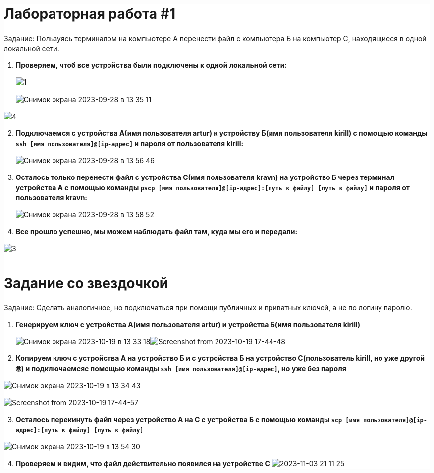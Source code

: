# Лабораторная работа #1 
Задание: Пользуясь терминалом на компьютере А перенести файл с компьютера Б на компьютер С, находящиеся в одной локальной сети.

1) __Проверяем, чтоб все устройства были подключены к одной локальной сети:__
   
   ![1](https://github.com/ArturKalinin/cloud/assets/109699946/0e13e4a2-c7bf-44b9-8a7c-88e814a9a304)

   <img width="567" alt="Снимок экрана 2023-09-28 в 13 35 11" src="https://github.com/ArturKalinin/cloud/assets/109699946/5fc323c6-0228-4e84-85d4-18b4665b0688">
   
![4](https://github.com/ArturKalinin/cloud/assets/109699946/ab09c245-51dc-424d-aea8-39d80fcd0653)

2) __Подключаемся с устройства A(имя пользователя artur) к устройству Б(имя пользователя kirill) с помощью команды `ssh [имя пользователя]@[ip-адрес]` и пароля от пользователя kirill:__
   
   <img width="571" alt="Снимок экрана 2023-09-28 в 13 56 46" src="https://github.com/ArturKalinin/cloud/assets/109699946/184ebdaa-19f2-492e-beec-4b1ca70b1e95">

3) __Осталось только перенести файл с устройства C(имя пользователя kravn) на устройство Б через терминал устройства A с помощью команды `pscp [имя пользователя]@[ip-адрес]:[путь к файлу] [путь к файлу]` и пароля от пользователя kravn:__

   <img width="569" alt="Снимок экрана 2023-09-28 в 13 58 52" src="https://github.com/ArturKalinin/cloud/assets/109699946/9f25ac97-571a-4453-b264-3fafc28658b7">

4) __Все прошло успешно, мы можем наблюдать файл там, куда мы его и передали:__

![3](https://github.com/ArturKalinin/cloud/assets/109699946/d4b97dcc-1679-4ded-9865-1fbab3fced51)

   
# Задание со звездочкой
Задание: Сделать аналогичное, но подключаться при помощи публичных и приватных ключей, а не по логину паролю.
1) __Генерируем ключ с устройства А(имя пользователя artur) и устройства Б(имя пользователя kirill)__
   
   <img width="569" alt="Снимок экрана 2023-10-19 в 13 33 18" src="https://github.com/ArturKalinin/cloud/assets/109699946/e22bebfb-94bf-4251-a30a-0b024406cd19">![Screenshot from 2023-10-19 17-44-48](https://github.com/ArturKalinin/cloud/assets/109699946/33321f1c-de9f-44f2-b9ce-0d6916468dab)

2) __Копируем ключ с устройства А на устройство Б и с устройства Б на устройство С(пользователь kirill, но уже другой🤓) и подключаемсяс помощью команды `ssh [имя пользователя]@[ip-адрес]`, но уже без пароля__

<img width="568" alt="Снимок экрана 2023-10-19 в 13 34 43" src="https://github.com/ArturKalinin/cloud/assets/109699946/a30931b8-7794-4393-8212-e25c0efa204e">

   ![Screenshot from 2023-10-19 17-44-57](https://github.com/ArturKalinin/cloud/assets/109699946/c239088d-0a0e-43a5-965e-c568ca90ba11)

3) __Осталось перекинуть файл через устройство А на С с устройства Б с помощью команды `scp [имя пользователя]@[ip-адрес]:[путь к файлу] [путь к файлу]`__
   
<img width="572" alt="Снимок экрана 2023-10-19 в 13 54 30" src="https://github.com/ArturKalinin/cloud/assets/109699946/042353ef-3b60-47b7-adef-ada768306a2e">

4) __Проверяем и видим, что файл действительно появился на устройстве С__
   ![2023-11-03 21 11 25](https://github.com/ArturKalinin/cloud/assets/109699946/6326d978-7e11-46b9-a295-42219e9d48e7)

   
